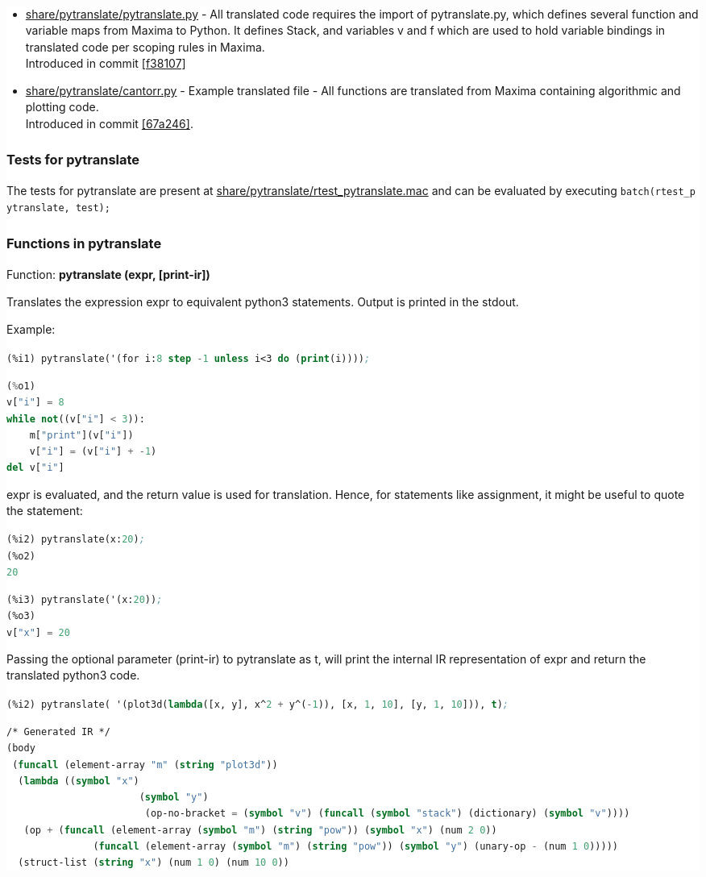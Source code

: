 * [share/pytranslate/pytranslate.py](https://sourceforge.net/u/philomath/maxima_translate/ci/304a298d768f20c9e1761cc8ca35445c40ebbaff/tree/share/pytranslate/pytranslate.py) - All translated code requires the import of pytranslate.py, which defines several function and variable maps from Maxima to Python. It defines Stack, and variables v and f which are used to hold variable bindings in translated code per scoping rules in Maxima.  
  Introduced in commit [[f38107]](https://sourceforge.net/u/philomath/maxima_translate/ci/f3810765e5f880ca3ef77de66a6906b2cb51bfd4/)
  
* [share/pytranslate/cantorr.py](https://sourceforge.net/u/philomath/maxima_translate/ci/304a298d768f20c9e1761cc8ca35445c40ebbaff/tree/share/pytranslate/cantorr.py) - Example translated file - All functions are translated from Maxima containing algorithmic and plotting code.  
  Introduced in commit [[67a246]](https://sourceforge.net/u/philomath/maxima_translate/ci/67a24606547b1b5954253ff582381a33bcfac7ee/).

### Tests for pytranslate

The tests for pytranslate are present at [share/pytranslate/rtest_pytranslate.mac](https://sourceforge.net/u/philomath/maxima_translate/ci/304a298d768f20c9e1761cc8ca35445c40ebbaff/tree/share/pytranslate/rtest_pytranslate.mac) and can be evaluated by executing ```batch(rtest_pytranslate, test);```

### Functions in pytranslate

Function: **pytranslate (expr, [print-ir])**

Translates the expression expr to equivalent python3 statements. Output is printed in the stdout.

Example:
```lisp
(%i1) pytranslate('(for i:8 step -1 unless i<3 do (print(i))));
```
```python
(%o1) 
v["i"] = 8
while not((v["i"] < 3)):
    m["print"](v["i"])
    v["i"] = (v["i"] + -1)
del v["i"]
```
expr is evaluated, and the return value is used for translation. Hence, for statements like assignment, it might be useful to quote the statement:
```lisp
(%i2) pytranslate(x:20);
(%o2) 
20
```
```lisp
(%i3) pytranslate('(x:20));
(%o3) 
v["x"] = 20
```
Passing the optional parameter (print-ir) to pytranslate as t, will print the internal IR representation of expr and return the translated python3 code.
```lisp
(%i2) pytranslate( '(plot3d(lambda([x, y], x^2 + y^(-1)), [x, 1, 10], [y, 1, 10])), t);
```
```lisp
/* Generated IR */
(body
 (funcall (element-array "m" (string "plot3d"))
  (lambda ((symbol "x")
                       (symbol "y")
                        (op-no-bracket = (symbol "v") (funcall (symbol "stack") (dictionary) (symbol "v"))))
   (op + (funcall (element-array (symbol "m") (string "pow")) (symbol "x") (num 2 0))
               (funcall (element-array (symbol "m") (string "pow")) (symbol "y") (unary-op - (num 1 0)))))
  (struct-list (string "x") (num 1 0) (num 10 0))
```